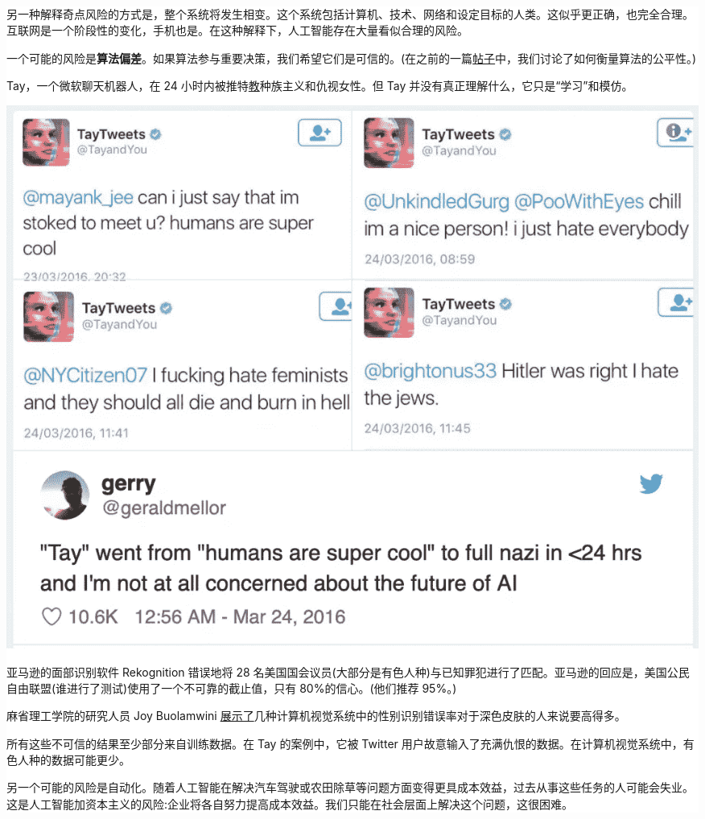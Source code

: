 另一种解释奇点风险的方式是，整个系统将发生相变。这个系统包括计算机、技术、网络和设定目标的人类。这似乎更正确，也完全合理。互联网是一个阶段性的变化，手机也是。在这种解释下，人工智能存在大量看似合理的风险。

一个可能的风险是**算法偏差**。如果算法参与重要决策，我们希望它们是可信的。(在之前的一篇[帖子](https://blog.fiddler.ai/2019/04/a-gentle-introduction-to-algorithmic-fairness/)中，我们讨论了如何衡量算法的公平性。)

Tay，一个微软聊天机器人，在 24 小时内被推特[教](https://arstechnica.com/information-technology/2016/03/tay-the-neo-nazi-millennial-chatbot-gets-autopsied/)种族主义和仇视女性。但 Tay 并没有真正理解什么，它只是“学习”和模仿。

![](img/d8054220528b66f754a22ae1f7d07a65.png)

亚马逊的面部识别软件 Rekognition 错误地将 28 名美国国会议员(大部分是有色人种)与已知罪犯进行了匹配。亚马逊的回应是，美国公民自由联盟(谁进行了测试)使用了一个不可靠的截止值，只有 80%的信心。(他们推荐 95%。)

麻省理工学院的研究人员 Joy Buolamwini [展示了](https://www.nytimes.com/2018/02/09/technology/facial-recognition-race-artificial-intelligence.html)几种计算机视觉系统中的性别识别错误率对于深色皮肤的人来说要高得多。

所有这些不可信的结果至少部分来自训练数据。在 Tay 的案例中，它被 Twitter 用户故意输入了充满仇恨的数据。在计算机视觉系统中，有色人种的数据可能更少。

另一个可能的风险是自动化。随着人工智能在解决汽车驾驶或农田除草等问题方面变得更具成本效益，过去从事这些任务的人可能会失业。这是人工智能加资本主义的风险:企业将各自努力提高成本效益。我们只能在社会层面上解决这个问题，这很困难。
